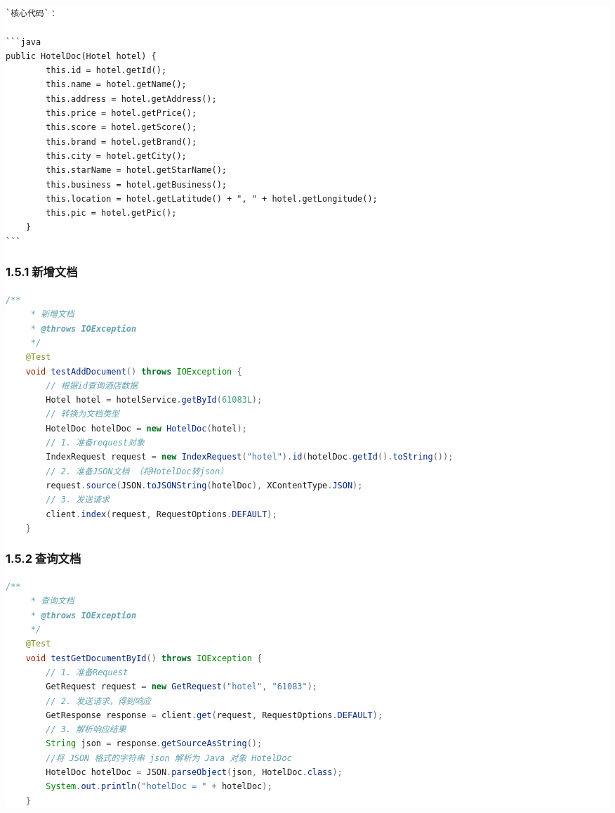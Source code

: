     `核心代码`：

    ```java
    public HotelDoc(Hotel hotel) {
            this.id = hotel.getId();
            this.name = hotel.getName();
            this.address = hotel.getAddress();
            this.price = hotel.getPrice();
            this.score = hotel.getScore();
            this.brand = hotel.getBrand();
            this.city = hotel.getCity();
            this.starName = hotel.getStarName();
            this.business = hotel.getBusiness();
            this.location = hotel.getLatitude() + ", " + hotel.getLongitude();
            this.pic = hotel.getPic();
        }
    ```



### 1.5.1 新增文档

```java
/**
     * 新增文档
     * @throws IOException
     */
    @Test
    void testAddDocument() throws IOException {
        // 根据id查询酒店数据
        Hotel hotel = hotelService.getById(61083L);
        // 转换为文档类型
        HotelDoc hotelDoc = new HotelDoc(hotel);
        // 1. 准备request对象
        IndexRequest request = new IndexRequest("hotel").id(hotelDoc.getId().toString());
        // 2. 准备JSON文档 （将HotelDoc转json）
        request.source(JSON.toJSONString(hotelDoc), XContentType.JSON);
        // 3. 发送请求
        client.index(request, RequestOptions.DEFAULT);
    }
```

### 1.5.2 查询文档

```java
/**
     * 查询文档
     * @throws IOException
     */
    @Test
    void testGetDocumentById() throws IOException {
        // 1. 准备Request
        GetRequest request = new GetRequest("hotel", "61083");
        // 2. 发送请求，得到响应
        GetResponse response = client.get(request, RequestOptions.DEFAULT);
        // 3. 解析响应结果
        String json = response.getSourceAsString();
		//将 JSON 格式的字符串 json 解析为 Java 对象 HotelDoc
        HotelDoc hotelDoc = JSON.parseObject(json, HotelDoc.class);
        System.out.println("hotelDoc = " + hotelDoc);
    }
```
